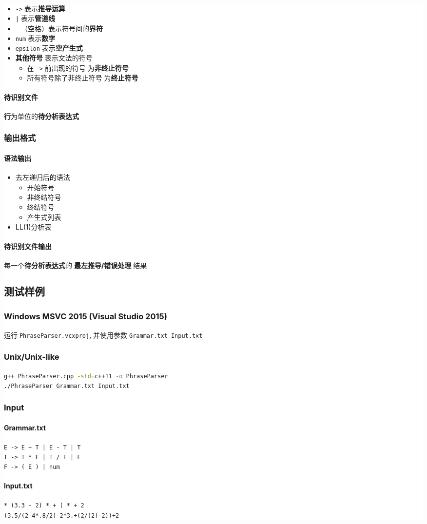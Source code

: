 - `->` 表示**推导运算**
- `|` 表示**管道线**
- ` ` （空格）表示符号间的**界符**
- `num` 表示**数字**
- `epsilon` 表示**空产生式**
- **其他符号** 表示文法的符号
  - 在 `->` 前出现的符号 为**非终止符号**
  - 所有符号除了非终止符号 为**终止符号**

#### 待识别文件

**行**为单位的**待分析表达式**

### 输出格式

#### 语法输出

- 去左递归后的语法
  - 开始符号
  - 非终结符号
  - 终结符号
  - 产生式列表
- LL(1)分析表

#### 待识别文件输出

每一个**待分析表达式**的 **最左推导/错误处理** 结果

## 测试样例

### Windows MSVC 2015 (Visual Studio 2015)

运行 `PhraseParser.vcxproj`, 并使用参数 `Grammar.txt Input.txt`

### Unix/Unix-like

``` bash
g++ PhraseParser.cpp -std=c++11 -o PhraseParser
./PhraseParser Grammar.txt Input.txt
```

### Input

#### Grammar.txt

```
E -> E + T | E - T | T
T -> T * F | T / F | F
F -> ( E ) | num
```

#### Input.txt

```
* (3.3 - 2) * + ( * + 2
(3.5/(2-4*.8/2)-2*3.+(2/(2)-2))+2
```
